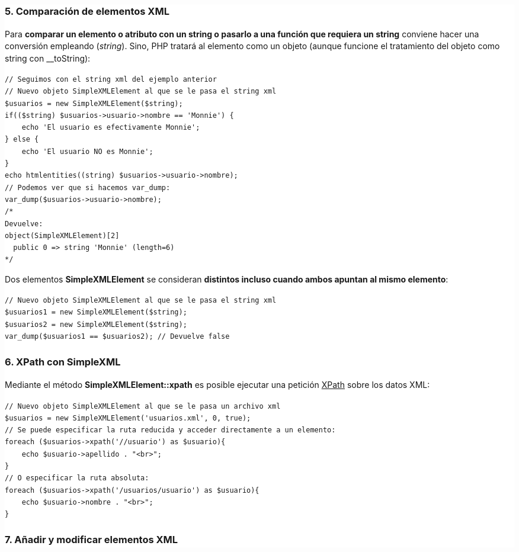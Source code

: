 ### 5. Comparación de elementos XML

Para **comparar un elemento o atributo con un string o pasarlo a una función que requiera un string** conviene hacer una conversión empleando (_string_). Sino, PHP tratará al elemento como un objeto (aunque funcione el tratamiento del objeto como string con __toString):

```
// Seguimos con el string xml del ejemplo anterior
// Nuevo objeto SimpleXMLElement al que se le pasa el string xml
$usuarios = new SimpleXMLElement($string);
if(($string) $usuarios->usuario->nombre == 'Monnie') {
    echo 'El usuario es efectivamente Monnie';
} else {
    echo 'El usuario NO es Monnie';
}
echo htmlentities((string) $usuarios->usuario->nombre);
// Podemos ver que si hacemos var_dump:
var_dump($usuarios->usuario->nombre);
/*
Devuelve:
object(SimpleXMLElement)[2]
  public 0 => string 'Monnie' (length=6)
*/
```

Dos elementos **SimpleXMLElement** se consideran **distintos incluso cuando ambos apuntan al mismo elemento**:

```
// Nuevo objeto SimpleXMLElement al que se le pasa el string xml
$usuarios1 = new SimpleXMLElement($string);
$usuarios2 = new SimpleXMLElement($string);
var_dump($usuarios1 == $usuarios2); // Devuelve false
```

### 6. XPath con SimpleXML

Mediante el método **SimpleXMLElement::xpath** es posible ejecutar una petición [XPath](http://diego.com.es/xml-principios-basicos#QueEsXPath) sobre los datos XML:

```
// Nuevo objeto SimpleXMLElement al que se le pasa un archivo xml
$usuarios = new SimpleXMLElement('usuarios.xml', 0, true);
// Se puede especificar la ruta reducida y acceder directamente a un elemento:
foreach ($usuarios->xpath('//usuario') as $usuario){
    echo $usuario->apellido . "<br>";
}
// O especificar la ruta absoluta:
foreach ($usuarios->xpath('/usuarios/usuario') as $usuario){
    echo $usuario->nombre . "<br>";
}
```

### 7. Añadir y modificar elementos XML
